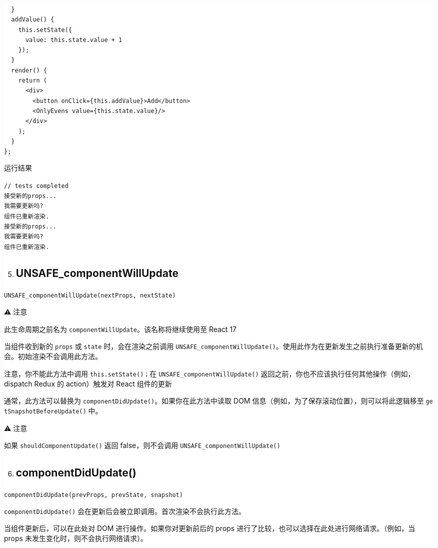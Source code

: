 ```
  }
  addValue() {
    this.setState({
      value: this.state.value + 1
    });
  }
  render() {
    return (
      <div>
        <button onClick={this.addValue}>Add</button>
        <OnlyEvens value={this.state.value}/>
      </div>
    );
  }
};
```

运行结果

```
// tests completed
接受新的props...
我需要更新吗?
组件已重新渲染.
接受新的props...
我需要更新吗?
组件已重新渲染.
```

5. ## UNSAFE_componentWillUpdate

`UNSAFE_componentWillUpdate(nextProps, nextState)`

⚠️ 注意

此生命周期之前名为 `componentWillUpdate`。该名称将继续使用至 React 17

当组件收到新的 `props` 或 `state` 时，会在渲染之前调用 `UNSAFE_componentWillUpdate()`。使用此作为在更新发生之前执行准备更新的机会。初始渲染不会调用此方法。

注意，你不能此方法中调用 `this.setState()；`在 `UNSAFE_componentWillUpdate()` 返回之前，你也不应该执行任何其他操作（例如，dispatch Redux 的 action）触发对 React 组件的更新

通常，此方法可以替换为 `componentDidUpdate()`。如果你在此方法中读取 DOM 信息（例如，为了保存滚动位置），则可以将此逻辑移至 `getSnapshotBeforeUpdate()` 中。

⚠️ 注意

如果 `shouldComponentUpdate()` 返回 false，则不会调用 `UNSAFE_componentWillUpdate()`

6. ## componentDidUpdate()

`componentDidUpdate(prevProps, prevState, snapshot)`

`componentDidUpdate()` 会在更新后会被立即调用。首次渲染不会执行此方法。

当组件更新后，可以在此处对 DOM 进行操作。如果你对更新前后的 props 进行了比较，也可以选择在此处进行网络请求。（例如，当 props 未发生变化时，则不会执行网络请求）。
